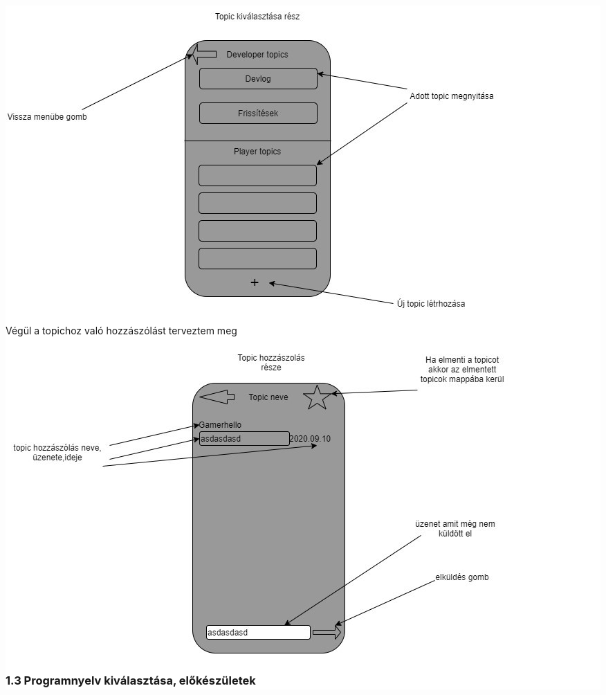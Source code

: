 ![alt text](2.jpg)

Végül a topichoz való hozzászólást terveztem meg

![alt text](3.jpg)


### 1.3 Programnyelv kiválasztása, előkészületek
